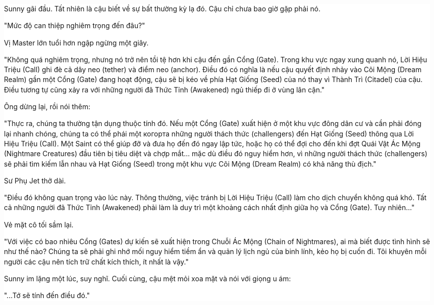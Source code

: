 Sunny gãi đầu. Tất nhiên là cậu biết về sự bất thường kỳ lạ đó. Cậu chỉ chưa bao giờ gặp phải nó.

"Mức độ can thiệp nghiêm trọng đến đâu?"

Vị Master lớn tuổi hơn ngập ngừng một giây.

"Không quá nghiêm trọng, nhưng nó trở nên tồi tệ hơn khi cậu đến gần Cổng (Gate). Trong khu vực ngay xung quanh nó, Lời Hiệu Triệu (Call) ghi đè cả dây neo (tether) và điểm neo (anchor). Điều đó có nghĩa là nếu cậu quyết định nhảy vào Cõi Mộng (Dream Realm) gần một Cổng (Gate) đang hoạt động, cậu sẽ bị kéo về phía Hạt Giống (Seed) của nó thay vì Thành Trì (Citadel) của cậu. Điều tương tự cũng xảy ra với những người đã Thức Tỉnh (Awakened) ngủ thiếp đi ở vùng lân cận."

Ông dừng lại, rồi nói thêm:

"Thực ra, chúng ta thường tận dụng thuộc tính đó. Nếu một Cổng (Gate) xuất hiện ở một khu vực đông dân cư và cần phải đóng lại nhanh chóng, chúng ta có thể phái một когорта những người thách thức (challengers) đến Hạt Giống (Seed) thông qua Lời Hiệu Triệu (Call). Một Saint có thể giúp đỡ và đưa họ đến đó ngay lập tức, hoặc họ có thể đợi cho đến khi đợt Quái Vật Ác Mộng (Nightmare Creatures) đầu tiên bị tiêu diệt và chợp mắt… mặc dù điều đó nguy hiểm hơn, vì những người thách thức (challengers) sẽ phải tìm kiếm lẫn nhau và Hạt Giống (Seed) trong một khu vực Cõi Mộng (Dream Realm) có khả năng thù địch."

Sư Phụ Jet thở dài.

"Điều đó không quan trọng vào lúc này. Thông thường, việc tránh bị Lời Hiệu Triệu (Call) làm cho dịch chuyển không quá khó. Tất cả những người đã Thức Tỉnh (Awakened) phải làm là duy trì một khoảng cách nhất định giữa họ và Cổng (Gate). Tuy nhiên…"

Vẻ mặt cô tối sầm lại.

"Với việc có bao nhiêu Cổng (Gates) dự kiến sẽ xuất hiện trong Chuỗi Ác Mộng (Chain of Nightmares), ai mà biết được tình hình sẽ như thế nào? Chúng ta sẽ phải ghi nhớ mối nguy hiểm tiềm ẩn và quản lý lịch ngủ của binh lính, kẻo họ bị cuốn đi. Tôi khuyên mỗi người các cậu nên tích trữ chất kích thích, ít nhất là vậy."

Sunny im lặng một lúc, suy nghĩ. Cuối cùng, cậu mệt mỏi xoa mặt và nói với giọng u ám:

"...Tớ sẽ tính đến điều đó."